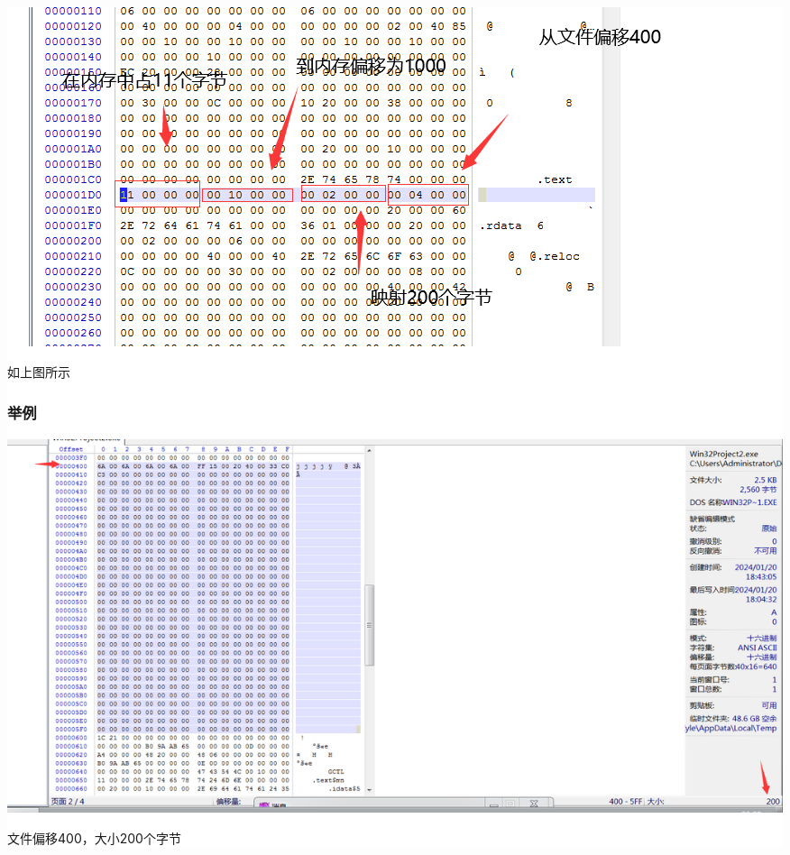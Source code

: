 ![image-20240120100617809](readme/image-20240120100617809.png)

如上图所示



### 举例

![image-20240120100931454](readme/image-20240120100931454.png)

文件偏移400，大小200个字节

